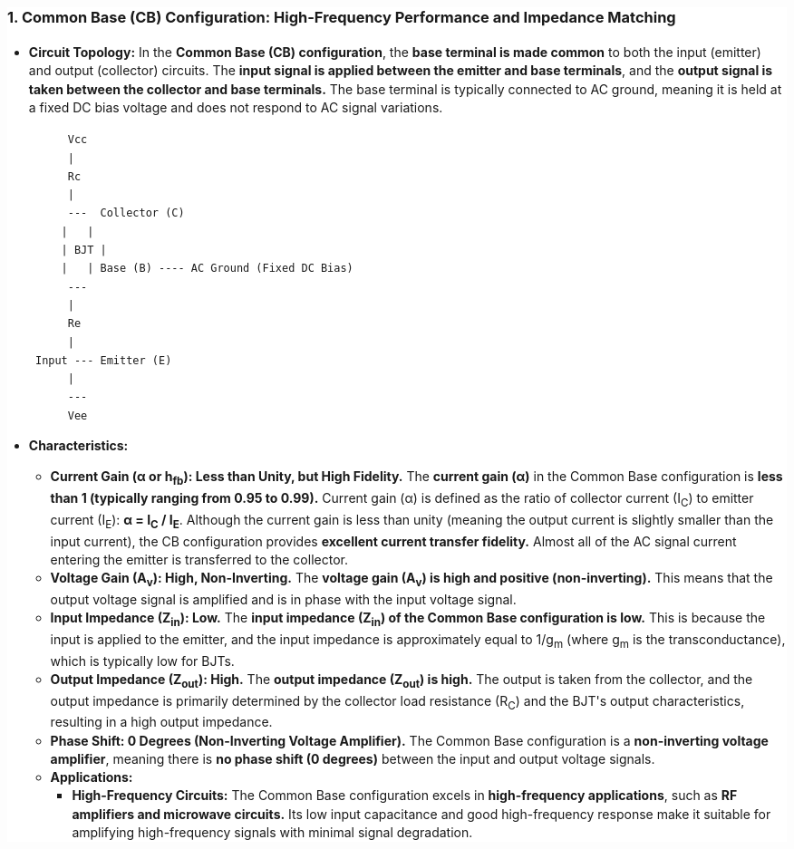 ### 1. Common Base (CB) Configuration: High-Frequency Performance and Impedance Matching

*   **Circuit Topology:** In the **Common Base (CB) configuration**, the **base terminal is made common** to both the input (emitter) and output (collector) circuits.  The **input signal is applied between the emitter and base terminals**, and the **output signal is taken between the collector and base terminals.** The base terminal is typically connected to AC ground, meaning it is held at a fixed DC bias voltage and does not respond to AC signal variations.

    ```
          Vcc
          |
          Rc
          |
          ---  Collector (C)
         |   |
         | BJT |
         |   | Base (B) ---- AC Ground (Fixed DC Bias)
          ---
          |
          Re
          |
     Input --- Emitter (E)
          |
          ---
          Vee
    ```

*   **Characteristics:**
    *   **Current Gain (α or h<sub>fb</sub>): Less than Unity, but High Fidelity.** The **current gain (α)** in the Common Base configuration is **less than 1 (typically ranging from 0.95 to 0.99).**  Current gain (α) is defined as the ratio of collector current (I<sub>C</sub>) to emitter current (I<sub>E</sub>):  **α = I<sub>C</sub> / I<sub>E</sub>**.  Although the current gain is less than unity (meaning the output current is slightly smaller than the input current), the CB configuration provides **excellent current transfer fidelity.**  Almost all of the AC signal current entering the emitter is transferred to the collector.
    *   **Voltage Gain (A<sub>v</sub>): High, Non-Inverting.** The **voltage gain (A<sub>v</sub>) is high and positive (non-inverting).** This means that the output voltage signal is amplified and is in phase with the input voltage signal.
    *   **Input Impedance (Z<sub>in</sub>): Low.** The **input impedance (Z<sub>in</sub>) of the Common Base configuration is low.** This is because the input is applied to the emitter, and the input impedance is approximately equal to 1/g<sub>m</sub> (where g<sub>m</sub> is the transconductance), which is typically low for BJTs.
    *   **Output Impedance (Z<sub>out</sub>): High.** The **output impedance (Z<sub>out</sub>) is high.**  The output is taken from the collector, and the output impedance is primarily determined by the collector load resistance (R<sub>C</sub>) and the BJT's output characteristics, resulting in a high output impedance.
    *   **Phase Shift: 0 Degrees (Non-Inverting Voltage Amplifier).** The Common Base configuration is a **non-inverting voltage amplifier**, meaning there is **no phase shift (0 degrees)** between the input and output voltage signals.
    *   **Applications:**
        *   **High-Frequency Circuits:** The Common Base configuration excels in **high-frequency applications**, such as **RF amplifiers and microwave circuits.** Its low input capacitance and good high-frequency response make it suitable for amplifying high-frequency signals with minimal signal degradation.